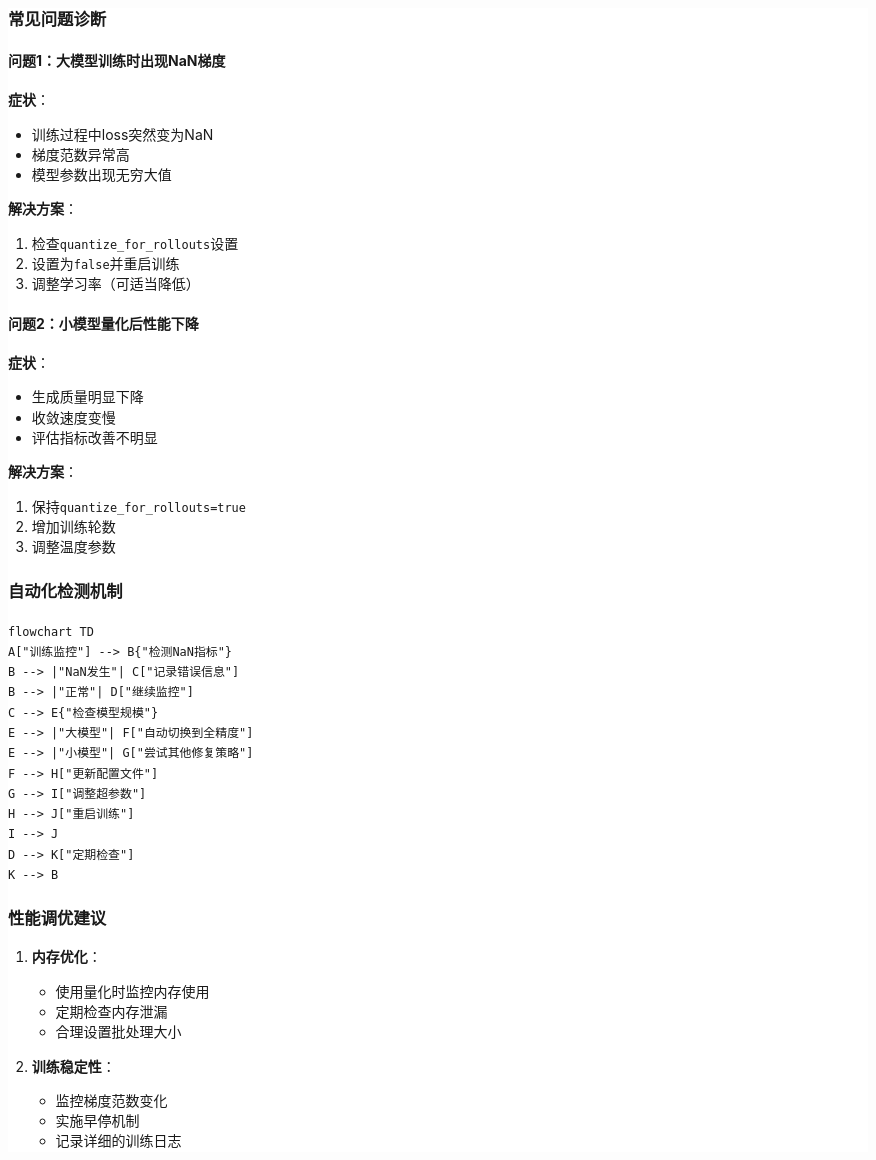 ### 常见问题诊断

#### 问题1：大模型训练时出现NaN梯度

**症状**：
- 训练过程中loss突然变为NaN
- 梯度范数异常高
- 模型参数出现无穷大值

**解决方案**：
1. 检查`quantize_for_rollouts`设置
2. 设置为`false`并重启训练
3. 调整学习率（可适当降低）

#### 问题2：小模型量化后性能下降

**症状**：
- 生成质量明显下降
- 收敛速度变慢
- 评估指标改善不明显

**解决方案**：
1. 保持`quantize_for_rollouts=true`
2. 增加训练轮数
3. 调整温度参数

### 自动化检测机制

```mermaid
flowchart TD
A["训练监控"] --> B{"检测NaN指标"}
B --> |"NaN发生"| C["记录错误信息"]
B --> |"正常"| D["继续监控"]
C --> E{"检查模型规模"}
E --> |"大模型"| F["自动切换到全精度"]
E --> |"小模型"| G["尝试其他修复策略"]
F --> H["更新配置文件"]
G --> I["调整超参数"]
H --> J["重启训练"]
I --> J
D --> K["定期检查"]
K --> B
```

### 性能调优建议

1. **内存优化**：
   - 使用量化时监控内存使用
   - 定期检查内存泄漏
   - 合理设置批处理大小

2. **训练稳定性**：
   - 监控梯度范数变化
   - 实施早停机制
   - 记录详细的训练日志
